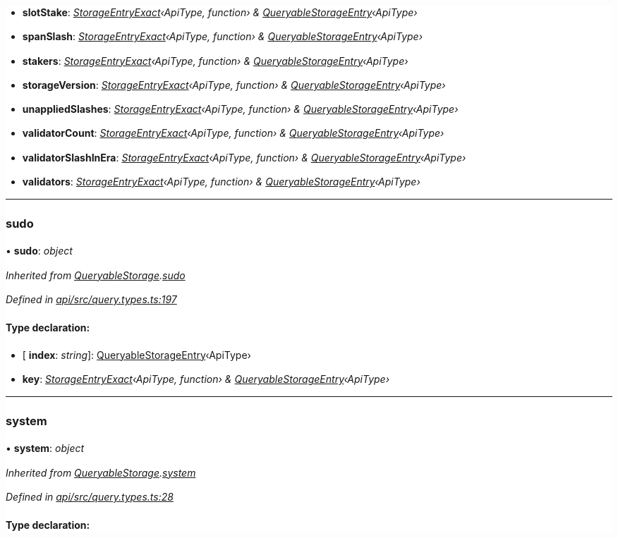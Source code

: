 * **slotStake**: *[StorageEntryExact](../modules/_types_.md#storageentryexact)‹ApiType, function› & [QueryableStorageEntry](../modules/_types_.md#queryablestorageentry)‹ApiType›*

* **spanSlash**: *[StorageEntryExact](../modules/_types_.md#storageentryexact)‹ApiType, function› & [QueryableStorageEntry](../modules/_types_.md#queryablestorageentry)‹ApiType›*

* **stakers**: *[StorageEntryExact](../modules/_types_.md#storageentryexact)‹ApiType, function› & [QueryableStorageEntry](../modules/_types_.md#queryablestorageentry)‹ApiType›*

* **storageVersion**: *[StorageEntryExact](../modules/_types_.md#storageentryexact)‹ApiType, function› & [QueryableStorageEntry](../modules/_types_.md#queryablestorageentry)‹ApiType›*

* **unappliedSlashes**: *[StorageEntryExact](../modules/_types_.md#storageentryexact)‹ApiType, function› & [QueryableStorageEntry](../modules/_types_.md#queryablestorageentry)‹ApiType›*

* **validatorCount**: *[StorageEntryExact](../modules/_types_.md#storageentryexact)‹ApiType, function› & [QueryableStorageEntry](../modules/_types_.md#queryablestorageentry)‹ApiType›*

* **validatorSlashInEra**: *[StorageEntryExact](../modules/_types_.md#storageentryexact)‹ApiType, function› & [QueryableStorageEntry](../modules/_types_.md#queryablestorageentry)‹ApiType›*

* **validators**: *[StorageEntryExact](../modules/_types_.md#storageentryexact)‹ApiType, function› & [QueryableStorageEntry](../modules/_types_.md#queryablestorageentry)‹ApiType›*

___

###  sudo

• **sudo**: *object*

*Inherited from [QueryableStorage](_types_.queryablestorage.md).[sudo](_types_.queryablestorage.md#sudo)*

*Defined in [api/src/query.types.ts:197](https://github.com/polkadot-js/api/blob/3db15e73a5/packages/api/src/query.types.ts#L197)*

#### Type declaration:

* \[ **index**: *string*\]: [QueryableStorageEntry](../modules/_types_.md#queryablestorageentry)‹ApiType›

* **key**: *[StorageEntryExact](../modules/_types_.md#storageentryexact)‹ApiType, function› & [QueryableStorageEntry](../modules/_types_.md#queryablestorageentry)‹ApiType›*

___

###  system

• **system**: *object*

*Inherited from [QueryableStorage](_types_.queryablestorage.md).[system](_types_.queryablestorage.md#system)*

*Defined in [api/src/query.types.ts:28](https://github.com/polkadot-js/api/blob/3db15e73a5/packages/api/src/query.types.ts#L28)*

#### Type declaration:

